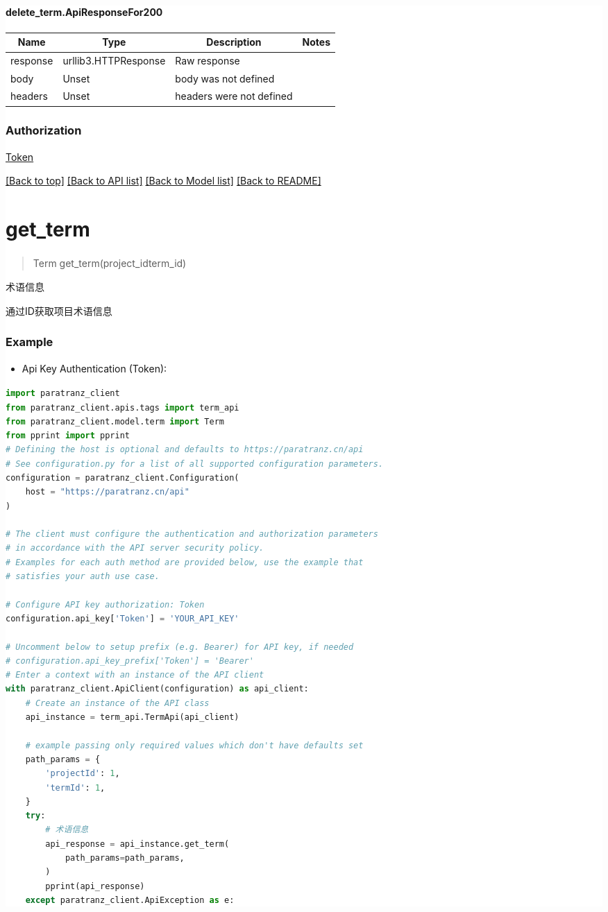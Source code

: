 #### delete_term.ApiResponseFor200
Name | Type | Description  | Notes
------------- | ------------- | ------------- | -------------
response | urllib3.HTTPResponse | Raw response |
body | Unset | body was not defined |
headers | Unset | headers were not defined |

### Authorization

[Token](../../../README.md#Token)

[[Back to top]](#__pageTop) [[Back to API list]](../../../README.md#documentation-for-api-endpoints) [[Back to Model list]](../../../README.md#documentation-for-models) [[Back to README]](../../../README.md)

# **get_term**
<a name="get_term"></a>
> Term get_term(project_idterm_id)

术语信息

通过ID获取项目术语信息

### Example

* Api Key Authentication (Token):
```python
import paratranz_client
from paratranz_client.apis.tags import term_api
from paratranz_client.model.term import Term
from pprint import pprint
# Defining the host is optional and defaults to https://paratranz.cn/api
# See configuration.py for a list of all supported configuration parameters.
configuration = paratranz_client.Configuration(
    host = "https://paratranz.cn/api"
)

# The client must configure the authentication and authorization parameters
# in accordance with the API server security policy.
# Examples for each auth method are provided below, use the example that
# satisfies your auth use case.

# Configure API key authorization: Token
configuration.api_key['Token'] = 'YOUR_API_KEY'

# Uncomment below to setup prefix (e.g. Bearer) for API key, if needed
# configuration.api_key_prefix['Token'] = 'Bearer'
# Enter a context with an instance of the API client
with paratranz_client.ApiClient(configuration) as api_client:
    # Create an instance of the API class
    api_instance = term_api.TermApi(api_client)

    # example passing only required values which don't have defaults set
    path_params = {
        'projectId': 1,
        'termId': 1,
    }
    try:
        # 术语信息
        api_response = api_instance.get_term(
            path_params=path_params,
        )
        pprint(api_response)
    except paratranz_client.ApiException as e:
```